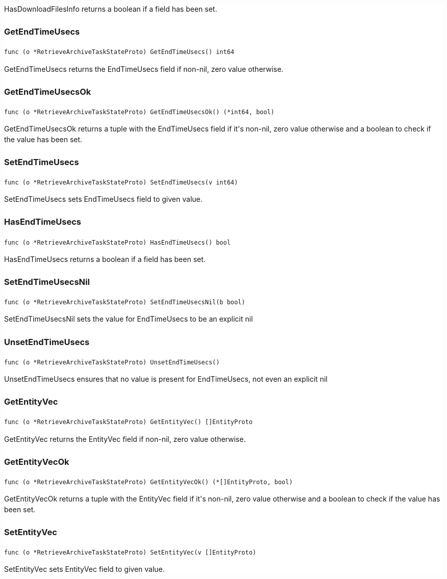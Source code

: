 HasDownloadFilesInfo returns a boolean if a field has been set.

### GetEndTimeUsecs

`func (o *RetrieveArchiveTaskStateProto) GetEndTimeUsecs() int64`

GetEndTimeUsecs returns the EndTimeUsecs field if non-nil, zero value otherwise.

### GetEndTimeUsecsOk

`func (o *RetrieveArchiveTaskStateProto) GetEndTimeUsecsOk() (*int64, bool)`

GetEndTimeUsecsOk returns a tuple with the EndTimeUsecs field if it's non-nil, zero value otherwise
and a boolean to check if the value has been set.

### SetEndTimeUsecs

`func (o *RetrieveArchiveTaskStateProto) SetEndTimeUsecs(v int64)`

SetEndTimeUsecs sets EndTimeUsecs field to given value.

### HasEndTimeUsecs

`func (o *RetrieveArchiveTaskStateProto) HasEndTimeUsecs() bool`

HasEndTimeUsecs returns a boolean if a field has been set.

### SetEndTimeUsecsNil

`func (o *RetrieveArchiveTaskStateProto) SetEndTimeUsecsNil(b bool)`

 SetEndTimeUsecsNil sets the value for EndTimeUsecs to be an explicit nil

### UnsetEndTimeUsecs
`func (o *RetrieveArchiveTaskStateProto) UnsetEndTimeUsecs()`

UnsetEndTimeUsecs ensures that no value is present for EndTimeUsecs, not even an explicit nil
### GetEntityVec

`func (o *RetrieveArchiveTaskStateProto) GetEntityVec() []EntityProto`

GetEntityVec returns the EntityVec field if non-nil, zero value otherwise.

### GetEntityVecOk

`func (o *RetrieveArchiveTaskStateProto) GetEntityVecOk() (*[]EntityProto, bool)`

GetEntityVecOk returns a tuple with the EntityVec field if it's non-nil, zero value otherwise
and a boolean to check if the value has been set.

### SetEntityVec

`func (o *RetrieveArchiveTaskStateProto) SetEntityVec(v []EntityProto)`

SetEntityVec sets EntityVec field to given value.
